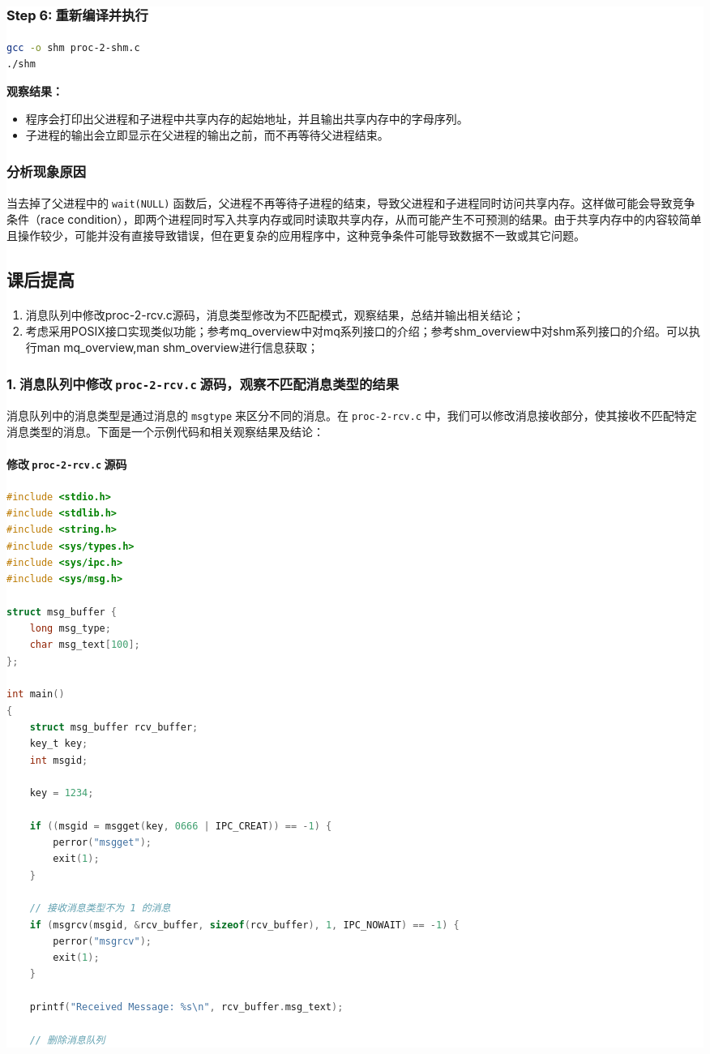 ### Step 6: 重新编译并执行

```bash
gcc -o shm proc-2-shm.c
./shm
```

**观察结果：**

- 程序会打印出父进程和子进程中共享内存的起始地址，并且输出共享内存中的字母序列。
- 子进程的输出会立即显示在父进程的输出之前，而不再等待父进程结束。

### 分析现象原因

当去掉了父进程中的 `wait(NULL)` 函数后，父进程不再等待子进程的结束，导致父进程和子进程同时访问共享内存。这样做可能会导致竞争条件（race condition），即两个进程同时写入共享内存或同时读取共享内存，从而可能产生不可预测的结果。由于共享内存中的内容较简单且操作较少，可能并没有直接导致错误，但在更复杂的应用程序中，这种竞争条件可能导致数据不一致或其它问题。

## **课后提高**

1. 消息队列中修改proc-2-rcv.c源码，消息类型修改为不匹配模式，观察结果，总结并输出相关结论；
2. 考虑采用POSIX接口实现类似功能；参考mq_overview中对mq系列接口的介绍；参考shm_overview中对shm系列接口的介绍。可以执行man mq_overview,man shm_overview进行信息获取；

### 1. 消息队列中修改 `proc-2-rcv.c` 源码，观察不匹配消息类型的结果

消息队列中的消息类型是通过消息的 `msgtype` 来区分不同的消息。在 `proc-2-rcv.c` 中，我们可以修改消息接收部分，使其接收不匹配特定消息类型的消息。下面是一个示例代码和相关观察结果及结论：

#### 修改 `proc-2-rcv.c` 源码

```c
#include <stdio.h>
#include <stdlib.h>
#include <string.h>
#include <sys/types.h>
#include <sys/ipc.h>
#include <sys/msg.h>

struct msg_buffer {
    long msg_type;
    char msg_text[100];
};

int main()
{
    struct msg_buffer rcv_buffer;
    key_t key;
    int msgid;

    key = 1234;

    if ((msgid = msgget(key, 0666 | IPC_CREAT)) == -1) {
        perror("msgget");
        exit(1);
    }

    // 接收消息类型不为 1 的消息
    if (msgrcv(msgid, &rcv_buffer, sizeof(rcv_buffer), 1, IPC_NOWAIT) == -1) {
        perror("msgrcv");
        exit(1);
    }

    printf("Received Message: %s\n", rcv_buffer.msg_text);

    // 删除消息队列
```